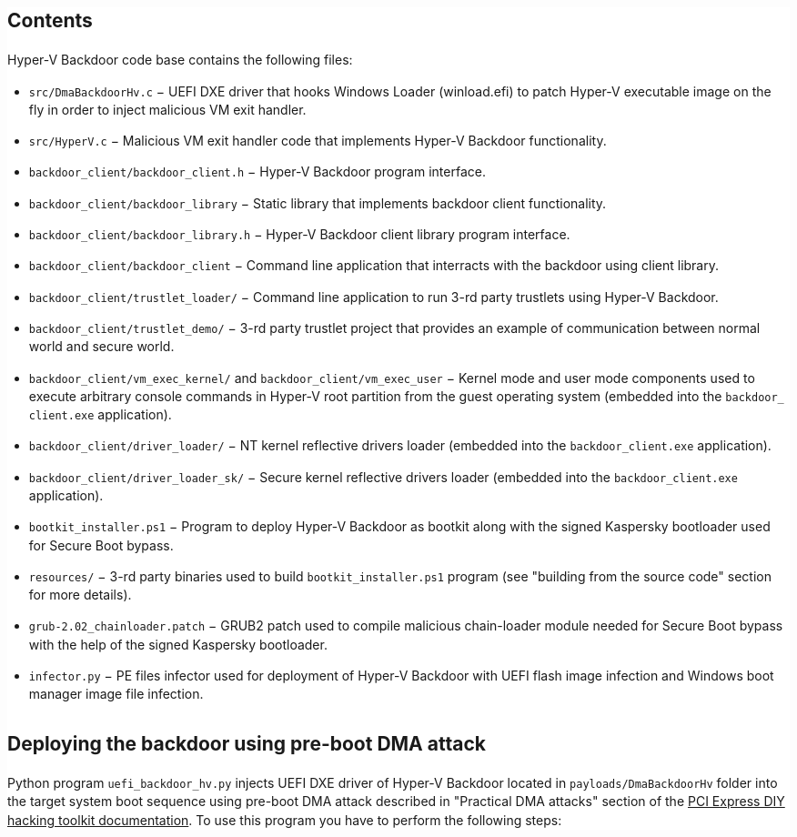 
## Contents

Hyper-V Backdoor code base contains the following files:

 * `src/DmaBackdoorHv.c` &minus; UEFI DXE driver that hooks Windows Loader (winload.efi) to patch Hyper-V executable image on the fly in order to inject malicious VM exit handler. 

 * `src/HyperV.c` &minus; Malicious VM exit handler code that implements Hyper-V Backdoor functionality.

 * `backdoor_client/backdoor_client.h` &minus; Hyper-V Backdoor program interface.

 * `backdoor_client/backdoor_library` &minus; Static library that implements backdoor client functionality.

 * `backdoor_client/backdoor_library.h` &minus; Hyper-V Backdoor client library program interface.

 * `backdoor_client/backdoor_client` &minus; Command line application that interracts with the backdoor using client library.

 * `backdoor_client/trustlet_loader/` &minus; Command line application to run 3-rd party trustlets using Hyper-V Backdoor.

 * `backdoor_client/trustlet_demo/` &minus; 3-rd party trustlet project that provides an example of communication between normal world and secure world.

 * `backdoor_client/vm_exec_kernel/` and `backdoor_client/vm_exec_user` &minus; Kernel mode and user mode components used to execute arbitrary console commands in Hyper-V root partition from the guest operating system (embedded into the `backdoor_client.exe` application).

 * `backdoor_client/driver_loader/` &minus; NT kernel reflective drivers loader (embedded into the `backdoor_client.exe` application).

 * `backdoor_client/driver_loader_sk/` &minus; Secure kernel reflective drivers loader (embedded into the `backdoor_client.exe` application).

 * `bootkit_installer.ps1` &minus; Program to deploy Hyper-V Backdoor as bootkit along with the signed Kaspersky bootloader used for Secure Boot bypass.

 * `resources/` &minus; 3-rd party binaries used to build `bootkit_installer.ps1` program (see "building from the source code" section for more details).

 * `grub-2.02_chainloader.patch` &minus; GRUB2 patch used to compile malicious chain-loader module needed for Secure Boot bypass with the help of the signed Kaspersky bootloader.

 * `infector.py` &minus; PE files infector used for deployment of Hyper-V Backdoor with UEFI flash image infection and Windows boot manager image file infection.


## Deploying the backdoor using pre-boot DMA attack

Python program `uefi_backdoor_hv.py` injects UEFI DXE driver of Hyper-V Backdoor located in `payloads/DmaBackdoorHv` folder into the target system boot sequence using pre-boot DMA attack described in "Practical DMA attacks" section of the [PCI Express DIY hacking toolkit documentation](https://github.com/Cr4sh/s6_pcie_microblaze#practical-dma-attacks). To use this program you have to perform the following steps:
